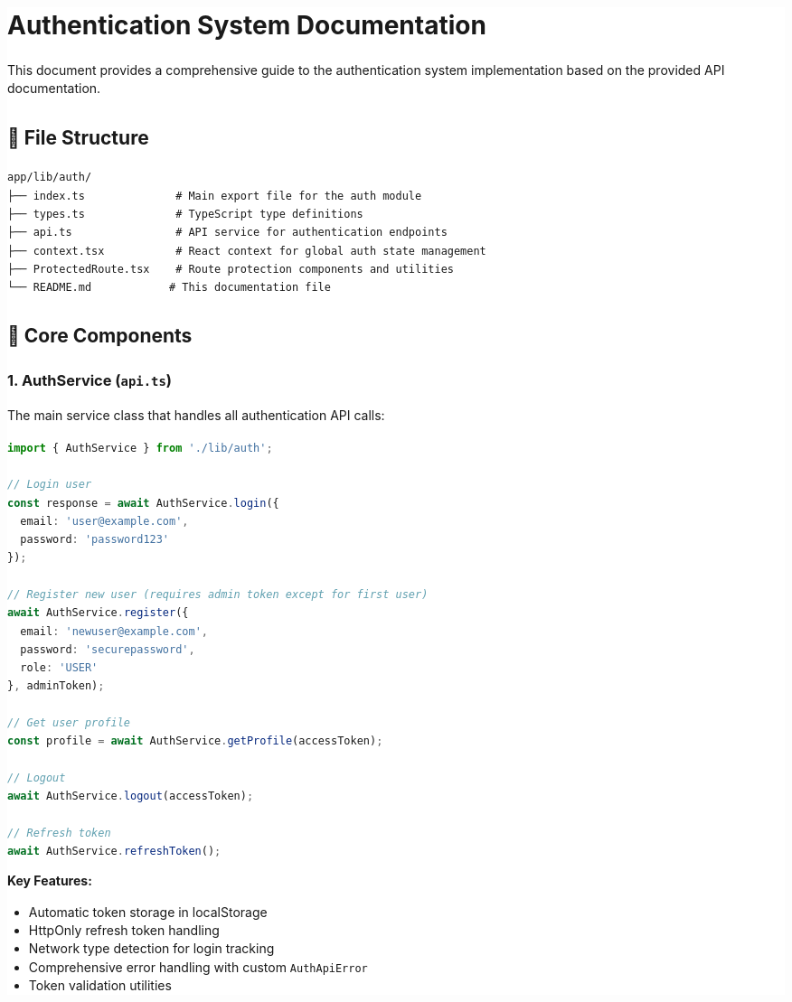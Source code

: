 # Authentication System Documentation

This document provides a comprehensive guide to the authentication system implementation based on the provided API documentation.

## 📁 File Structure

```
app/lib/auth/
├── index.ts              # Main export file for the auth module
├── types.ts              # TypeScript type definitions
├── api.ts                # API service for authentication endpoints
├── context.tsx           # React context for global auth state management
├── ProtectedRoute.tsx    # Route protection components and utilities
└── README.md            # This documentation file
```

## 🔧 Core Components

### 1. **AuthService** (`api.ts`)

The main service class that handles all authentication API calls:

```typescript
import { AuthService } from './lib/auth';

// Login user
const response = await AuthService.login({
  email: 'user@example.com',
  password: 'password123'
});

// Register new user (requires admin token except for first user)
await AuthService.register({
  email: 'newuser@example.com',
  password: 'securepassword',
  role: 'USER'
}, adminToken);

// Get user profile
const profile = await AuthService.getProfile(accessToken);

// Logout
await AuthService.logout(accessToken);

// Refresh token
await AuthService.refreshToken();
```

**Key Features:**
- Automatic token storage in localStorage
- HttpOnly refresh token handling
- Network type detection for login tracking
- Comprehensive error handling with custom `AuthApiError`
- Token validation utilities
